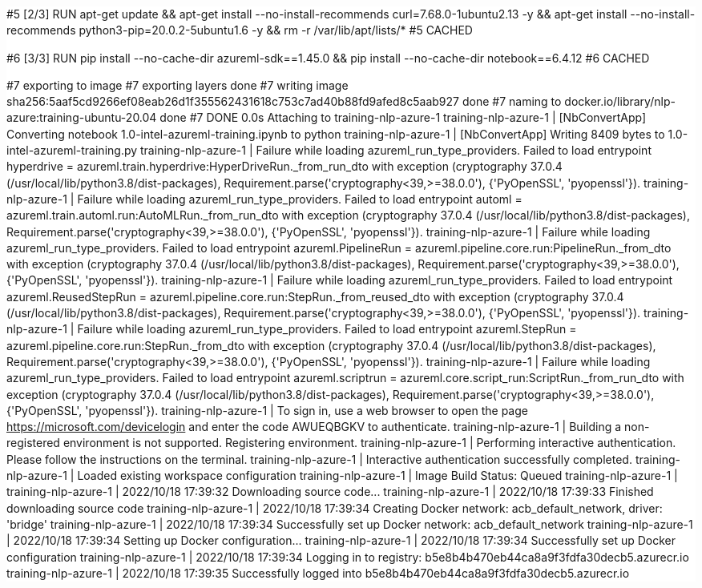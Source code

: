 #5 [2/3] RUN apt-get update &&     apt-get install --no-install-recommends curl=7.68.0-1ubuntu2.13 -y &&     apt-get install --no-install-recommends python3-pip=20.0.2-5ubuntu1.6 -y &&     rm -r /var/lib/apt/lists/*
#5 CACHED

#6 [3/3] RUN pip install --no-cache-dir azureml-sdk==1.45.0 && pip install --no-cache-dir notebook==6.4.12
#6 CACHED

#7 exporting to image
#7 exporting layers done
#7 writing image sha256:5aaf5cd9266ef08eab26d1f355562431618c753c7ad40b88fd9afed8c5aab927 done
#7 naming to docker.io/library/nlp-azure:training-ubuntu-20.04 done
#7 DONE 0.0s
Attaching to training-nlp-azure-1
training-nlp-azure-1  | [NbConvertApp] Converting notebook 1.0-intel-azureml-training.ipynb to python
training-nlp-azure-1  | [NbConvertApp] Writing 8409 bytes to 1.0-intel-azureml-training.py
training-nlp-azure-1  | Failure while loading azureml_run_type_providers. Failed to load entrypoint hyperdrive = azureml.train.hyperdrive:HyperDriveRun._from_run_dto with exception (cryptography 37.0.4 (/usr/local/lib/python3.8/dist-packages), Requirement.parse('cryptography<39,>=38.0.0'), {'PyOpenSSL', 'pyopenssl'}).
training-nlp-azure-1  | Failure while loading azureml_run_type_providers. Failed to load entrypoint automl = azureml.train.automl.run:AutoMLRun._from_run_dto with exception (cryptography 37.0.4 (/usr/local/lib/python3.8/dist-packages), Requirement.parse('cryptography<39,>=38.0.0'), {'PyOpenSSL', 'pyopenssl'}).
training-nlp-azure-1  | Failure while loading azureml_run_type_providers. Failed to load entrypoint azureml.PipelineRun = azureml.pipeline.core.run:PipelineRun._from_dto with exception (cryptography 37.0.4 (/usr/local/lib/python3.8/dist-packages), Requirement.parse('cryptography<39,>=38.0.0'), {'PyOpenSSL', 'pyopenssl'}).
training-nlp-azure-1  | Failure while loading azureml_run_type_providers. Failed to load entrypoint azureml.ReusedStepRun = azureml.pipeline.core.run:StepRun._from_reused_dto with exception (cryptography 37.0.4 (/usr/local/lib/python3.8/dist-packages), Requirement.parse('cryptography<39,>=38.0.0'), {'PyOpenSSL', 'pyopenssl'}).
training-nlp-azure-1  | Failure while loading azureml_run_type_providers. Failed to load entrypoint azureml.StepRun = azureml.pipeline.core.run:StepRun._from_dto with exception (cryptography 37.0.4 (/usr/local/lib/python3.8/dist-packages), Requirement.parse('cryptography<39,>=38.0.0'), {'PyOpenSSL', 'pyopenssl'}).
training-nlp-azure-1  | Failure while loading azureml_run_type_providers. Failed to load entrypoint azureml.scriptrun = azureml.core.script_run:ScriptRun._from_run_dto with exception (cryptography 37.0.4 (/usr/local/lib/python3.8/dist-packages), Requirement.parse('cryptography<39,>=38.0.0'), {'PyOpenSSL', 'pyopenssl'}).
training-nlp-azure-1  | To sign in, use a web browser to open the page https://microsoft.com/devicelogin and enter the code AWUEQBGKV to authenticate.
training-nlp-azure-1  | Building a non-registered environment is not supported. Registering environment.
training-nlp-azure-1  | Performing interactive authentication. Please follow the instructions on the terminal.
training-nlp-azure-1  | Interactive authentication successfully completed.
training-nlp-azure-1  | Loaded existing workspace configuration
training-nlp-azure-1  | Image Build Status: Queued
training-nlp-azure-1  | 
training-nlp-azure-1  | 2022/10/18 17:39:32 Downloading source code...
training-nlp-azure-1  | 2022/10/18 17:39:33 Finished downloading source code
training-nlp-azure-1  | 2022/10/18 17:39:34 Creating Docker network: acb_default_network, driver: 'bridge'
training-nlp-azure-1  | 2022/10/18 17:39:34 Successfully set up Docker network: acb_default_network
training-nlp-azure-1  | 2022/10/18 17:39:34 Setting up Docker configuration...
training-nlp-azure-1  | 2022/10/18 17:39:34 Successfully set up Docker configuration
training-nlp-azure-1  | 2022/10/18 17:39:34 Logging in to registry: b5e8b4b470eb44ca8a9f3fdfa30decb5.azurecr.io
training-nlp-azure-1  | 2022/10/18 17:39:35 Successfully logged into b5e8b4b470eb44ca8a9f3fdfa30decb5.azurecr.io